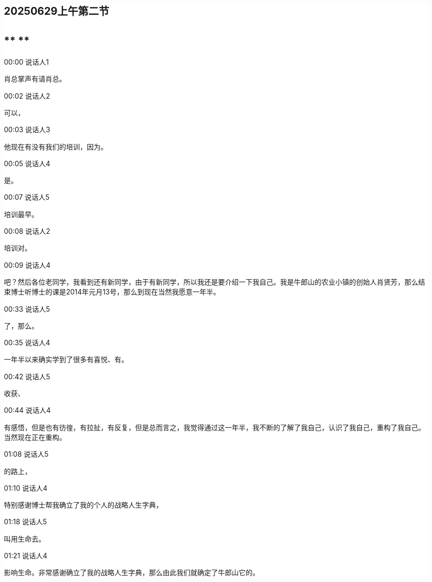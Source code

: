 ## **20250629上午第二节**

## ** **

00:00 说话人1  
  
肖总掌声有请肖总。

00:02 说话人2  
  
可以，

00:03 说话人3  
  
他现在有没有我们的培训，因为。

00:05 说话人4  
  
是。

00:07 说话人5  
  
培训最早。

00:08 说话人2  
  
培训对。

00:09 说话人4  
  
吧？然后各位老同学，我看到还有新同学，由于有新同学，所以我还是要介绍一下我自己。我是牛郎山的农业小镇的创始人肖贤芳，那么结束博士听博士的课是2014年元月13号，那么到现在当然我愿意一年半。

00:33 说话人5  
  
了，那么。

00:35 说话人4  
  
一年半以来确实学到了很多有喜悦、有。

00:42 说话人5  
  
收获、

00:44 说话人4  
  
有感悟，但是也有彷徨，有拉扯，有反复，但是总而言之，我觉得通过这一年半，我不断的了解了我自己，认识了我自己，重构了我自己。当然现在正在重构。

01:08 说话人5  
  
的路上，

01:10 说话人4  
  
特别感谢博士帮我确立了我的个人的战略人生字典，

01:18 说话人5  
  
叫用生命去。

01:21 说话人4  
  
影响生命。非常感谢确立了我的战略人生字典，那么由此我们就确定了牛郎山它的。
